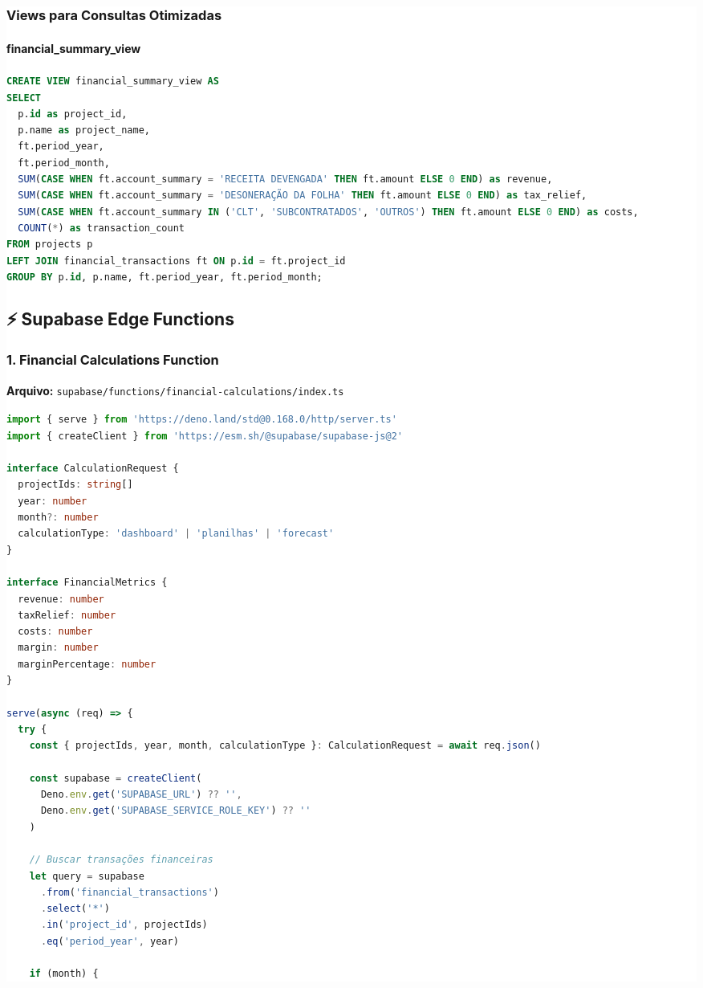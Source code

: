 ### Views para Consultas Otimizadas

#### financial_summary_view
```sql
CREATE VIEW financial_summary_view AS
SELECT 
  p.id as project_id,
  p.name as project_name,
  ft.period_year,
  ft.period_month,
  SUM(CASE WHEN ft.account_summary = 'RECEITA DEVENGADA' THEN ft.amount ELSE 0 END) as revenue,
  SUM(CASE WHEN ft.account_summary = 'DESONERAÇÃO DA FOLHA' THEN ft.amount ELSE 0 END) as tax_relief,
  SUM(CASE WHEN ft.account_summary IN ('CLT', 'SUBCONTRATADOS', 'OUTROS') THEN ft.amount ELSE 0 END) as costs,
  COUNT(*) as transaction_count
FROM projects p
LEFT JOIN financial_transactions ft ON p.id = ft.project_id
GROUP BY p.id, p.name, ft.period_year, ft.period_month;
```

## ⚡ Supabase Edge Functions

### 1. Financial Calculations Function

**Arquivo:** `supabase/functions/financial-calculations/index.ts`

```typescript
import { serve } from 'https://deno.land/std@0.168.0/http/server.ts'
import { createClient } from 'https://esm.sh/@supabase/supabase-js@2'

interface CalculationRequest {
  projectIds: string[]
  year: number
  month?: number
  calculationType: 'dashboard' | 'planilhas' | 'forecast'
}

interface FinancialMetrics {
  revenue: number
  taxRelief: number
  costs: number
  margin: number
  marginPercentage: number
}

serve(async (req) => {
  try {
    const { projectIds, year, month, calculationType }: CalculationRequest = await req.json()
    
    const supabase = createClient(
      Deno.env.get('SUPABASE_URL') ?? '',
      Deno.env.get('SUPABASE_SERVICE_ROLE_KEY') ?? ''
    )

    // Buscar transações financeiras
    let query = supabase
      .from('financial_transactions')
      .select('*')
      .in('project_id', projectIds)
      .eq('period_year', year)

    if (month) {
```